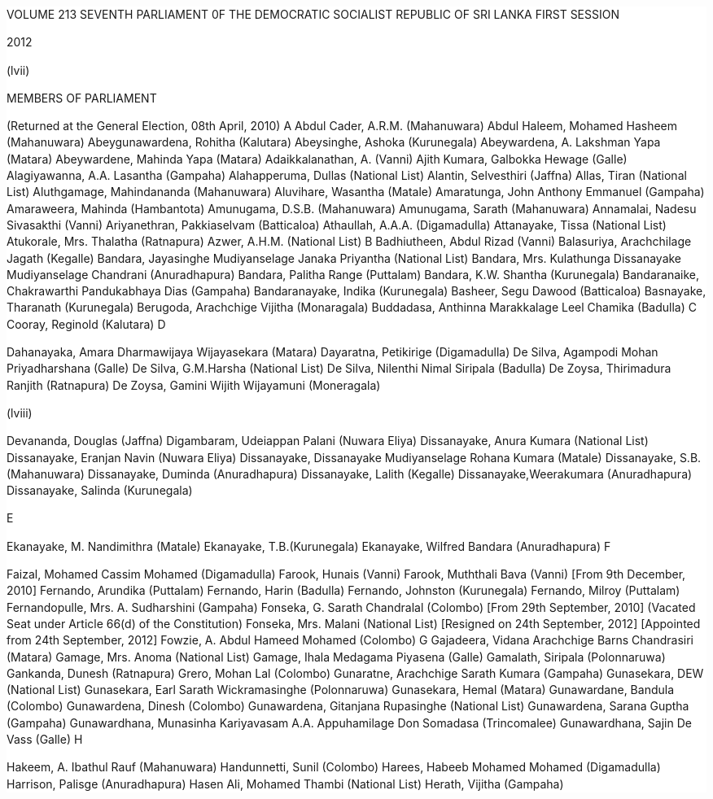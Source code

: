 VOLUME 213 SEVENTH PARLIAMENT 0F THE DEMOCRATIC SOCIALIST REPUBLIC OF SRI LANKA FIRST SESSION

2012

(lvii)

MEMBERS OF PARLIAMENT

(Returned at the General Election, 08th April, 2010) A Abdul Cader, A.R.M. (Mahanuwara) Abdul Haleem, Mohamed Hasheem (Mahanuwara) Abeygunawardena, Rohitha (Kalutara) Abeysinghe, Ashoka (Kurunegala) Abeywardena, A. Lakshman Yapa (Matara) Abeywardene, Mahinda Yapa (Matara) Adaikkalanathan, A. (Vanni) Ajith Kumara, Galbokka Hewage (Galle) Alagiyawanna, A.A. Lasantha (Gampaha) Alahapperuma, Dullas (National List) Alantin, Selvesthiri (Jaffna) Allas, Tiran (National List) Aluthgamage, Mahindananda (Mahanuwara) Aluvihare, Wasantha (Matale) Amaratunga, John Anthony Emmanuel (Gampaha) Amaraweera, Mahinda (Hambantota) Amunugama, D.S.B. (Mahanuwara) Amunugama, Sarath (Mahanuwara) Annamalai, Nadesu Sivasakthi (Vanni) Ariyanethran, Pakkiaselvam (Batticaloa) Athaullah, A.A.A. (Digamadulla) Attanayake, Tissa (National List) Atukorale, Mrs. Thalatha (Ratnapura) Azwer, A.H.M. (National List) B Badhiutheen, Abdul Rizad (Vanni) Balasuriya, Arachchilage Jagath (Kegalle) Bandara, Jayasinghe Mudiyanselage Janaka Priyantha (National List) Bandara, Mrs. Kulathunga Dissanayake Mudiyanselage Chandrani (Anuradhapura) Bandara, Palitha Range (Puttalam) Bandara, K.W. Shantha (Kurunegala) Bandaranaike, Chakrawarthi Pandukabhaya Dias (Gampaha) Bandaranayake, Indika (Kurunegala) Basheer, Segu Dawood (Batticaloa) Basnayake, Tharanath (Kurunegala) Berugoda, Arachchige Vijitha (Monaragala) Buddadasa, Anthinna Marakkalage Leel Chamika (Badulla) C Cooray, Reginold (Kalutara) D

Dahanayaka, Amara Dharmawijaya Wijayasekara (Matara) Dayaratna, Petikirige (Digamadulla) De Silva, Agampodi Mohan Priyadharshana (Galle) De Silva, G.M.Harsha (National List) De Silva, Nilenthi Nimal Siripala (Badulla) De Zoysa, Thirimadura Ranjith (Ratnapura) De Zoysa, Gamini Wijith Wijayamuni (Moneragala)

(lviii)

Devananda, Douglas (Jaffna) Digambaram, Udeiappan Palani (Nuwara Eliya) Dissanayake, Anura Kumara (National List) Dissanayake, Eranjan Navin (Nuwara Eliya) Dissanayake, Dissanayake Mudiyanselage Rohana Kumara (Matale) Dissanayake, S.B. (Mahanuwara) Dissanayake, Duminda (Anuradhapura) Dissanayake, Lalith (Kegalle) Dissanayake,Weerakumara (Anuradhapura) Dissanayake, Salinda (Kurunegala)

E

Ekanayake, M. Nandimithra (Matale) Ekanayake, T.B.(Kurunegala) Ekanayake, Wilfred Bandara (Anuradhapura) F

Faizal, Mohamed Cassim Mohamed (Digamadulla) Farook, Hunais (Vanni) Farook, Muththali Bava (Vanni) [From 9th December, 2010] Fernando, Arundika (Puttalam) Fernando, Harin (Badulla) Fernando, Johnston (Kurunegala) Fernando, Milroy (Puttalam) Fernandopulle, Mrs. A. Sudharshini (Gampaha) Fonseka, G. Sarath Chandralal (Colombo) [From 29th September, 2010] (Vacated Seat under Article 66(d) of the Constitution) Fonseka, Mrs. Malani (National List) [Resigned on 24th September, 2012] [Appointed from 24th September, 2012] Fowzie, A. Abdul Hameed Mohamed (Colombo) G Gajadeera, Vidana Arachchige Barns Chandrasiri (Matara) Gamage, Mrs. Anoma (National List) Gamage, Ihala Medagama Piyasena (Galle) Gamalath, Siripala (Polonnaruwa) Gankanda, Dunesh (Ratnapura) Grero, Mohan Lal (Colombo) Gunaratne, Arachchige Sarath Kumara (Gampaha) Gunasekara, DEW (National List) Gunasekara, Earl Sarath Wickramasinghe (Polonnaruwa) Gunasekara, Hemal (Matara) Gunawardane, Bandula (Colombo) Gunawardena, Dinesh (Colombo) Gunawardena, Gitanjana Rupasinghe (National List) Gunawardena, Sarana Guptha (Gampaha) Gunawardhana, Munasinha Kariyavasam A.A. Appuhamilage Don Somadasa (Trincomalee) Gunawardhana, Sajin De Vass (Galle) H

Hakeem, A. Ibathul Rauf (Mahanuwara) Handunnetti, Sunil (Colombo) Harees, Habeeb Mohamed Mohamed (Digamadulla) Harrison, Palisge (Anuradhapura) Hasen Ali, Mohamed Thambi (National List) Herath, Vijitha (Gampaha)
